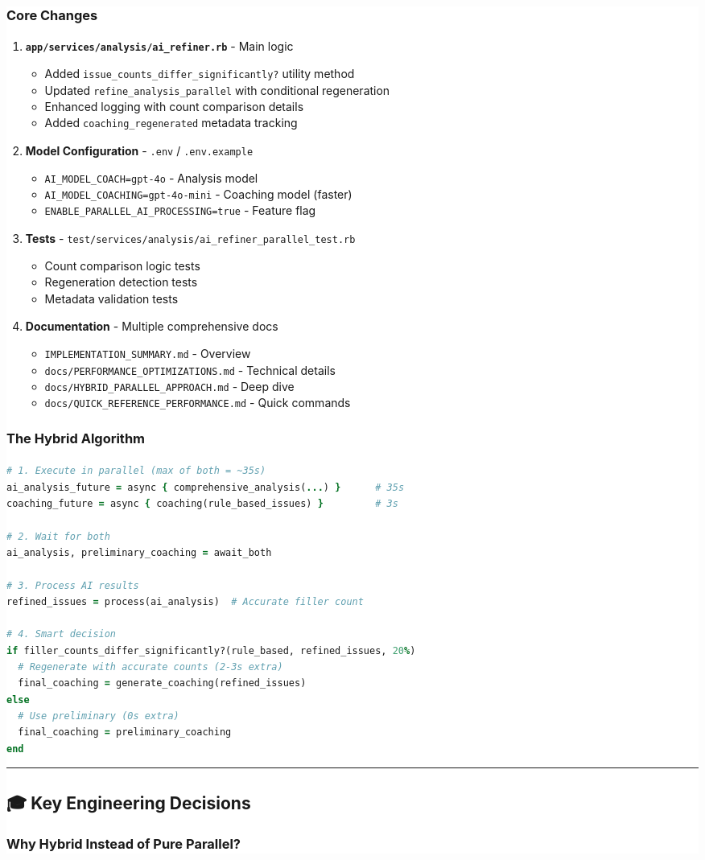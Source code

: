 ### Core Changes

1. **`app/services/analysis/ai_refiner.rb`** - Main logic
   - Added `issue_counts_differ_significantly?` utility method
   - Updated `refine_analysis_parallel` with conditional regeneration
   - Enhanced logging with count comparison details
   - Added `coaching_regenerated` metadata tracking

2. **Model Configuration** - `.env` / `.env.example`
   - `AI_MODEL_COACH=gpt-4o` - Analysis model
   - `AI_MODEL_COACHING=gpt-4o-mini` - Coaching model (faster)
   - `ENABLE_PARALLEL_AI_PROCESSING=true` - Feature flag

3. **Tests** - `test/services/analysis/ai_refiner_parallel_test.rb`
   - Count comparison logic tests
   - Regeneration detection tests
   - Metadata validation tests

4. **Documentation** - Multiple comprehensive docs
   - `IMPLEMENTATION_SUMMARY.md` - Overview
   - `docs/PERFORMANCE_OPTIMIZATIONS.md` - Technical details
   - `docs/HYBRID_PARALLEL_APPROACH.md` - Deep dive
   - `docs/QUICK_REFERENCE_PERFORMANCE.md` - Quick commands

### The Hybrid Algorithm

```ruby
# 1. Execute in parallel (max of both = ~35s)
ai_analysis_future = async { comprehensive_analysis(...) }      # 35s
coaching_future = async { coaching(rule_based_issues) }         # 3s

# 2. Wait for both
ai_analysis, preliminary_coaching = await_both

# 3. Process AI results
refined_issues = process(ai_analysis)  # Accurate filler count

# 4. Smart decision
if filler_counts_differ_significantly?(rule_based, refined_issues, 20%)
  # Regenerate with accurate counts (2-3s extra)
  final_coaching = generate_coaching(refined_issues)
else
  # Use preliminary (0s extra)
  final_coaching = preliminary_coaching
end
```

---

## 🎓 Key Engineering Decisions

### Why Hybrid Instead of Pure Parallel?
